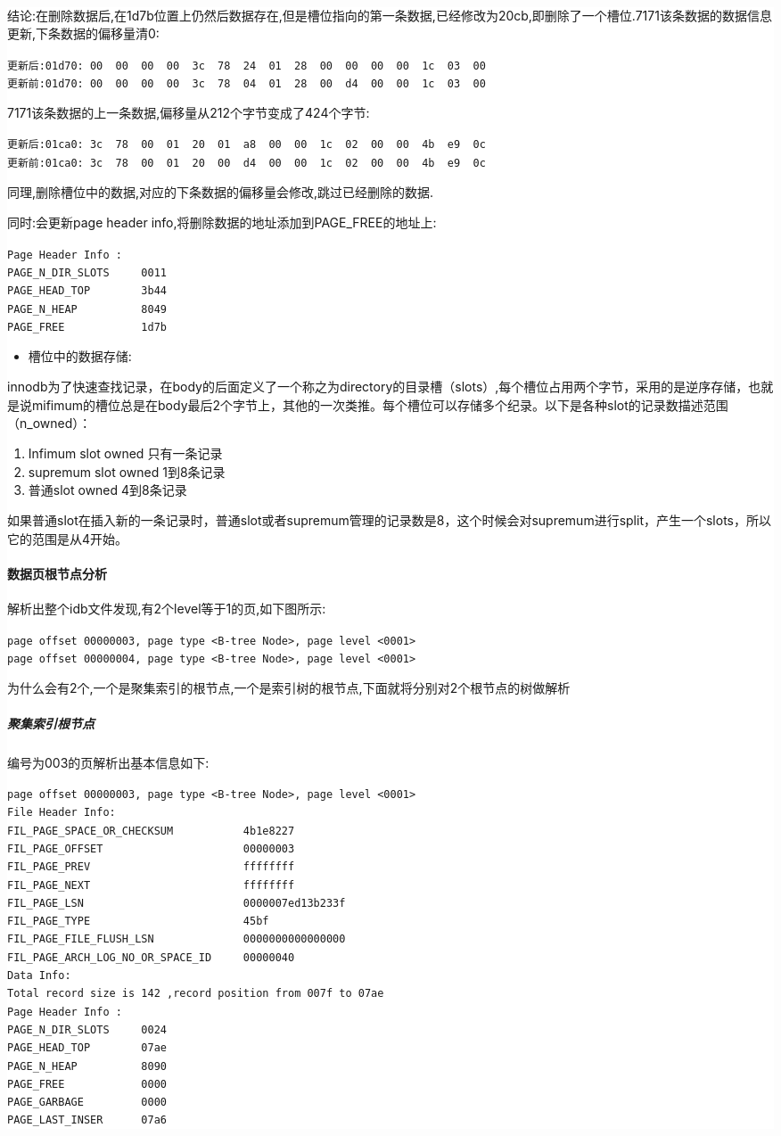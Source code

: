 结论:在删除数据后,在1d7b位置上仍然后数据存在,但是槽位指向的第一条数据,已经修改为20cb,即删除了一个槽位.7171该条数据的数据信息更新,下条数据的偏移量清0:

```
更新后:01d70: 00  00  00  00  3c  78  24  01  28  00  00  00  00  1c  03  00  
更新前:01d70: 00  00  00  00  3c  78  04  01  28  00  d4  00  00  1c  03  00 
```

7171该条数据的上一条数据,偏移量从212个字节变成了424个字节:

```
更新后:01ca0: 3c  78  00  01  20  01  a8  00  00  1c  02  00  00  4b  e9  0c   
更新前:01ca0: 3c  78  00  01  20  00  d4  00  00  1c  02  00  00  4b  e9  0c  
```

同理,删除槽位中的数据,对应的下条数据的偏移量会修改,跳过已经删除的数据.

同时:会更新page header info,将删除数据的地址添加到PAGE_FREE的地址上:

```
Page Header Info :
PAGE_N_DIR_SLOTS     0011
PAGE_HEAD_TOP        3b44
PAGE_N_HEAP          8049
PAGE_FREE            1d7b
```

-  槽位中的数据存储:


innodb为了快速查找记录，在body的后面定义了一个称之为directory的目录槽（slots）,每个槽位占用两个字节，采用的是逆序存储，也就是说mifimum的槽位总是在body最后2个字节上，其他的一次类推。每个槽位可以存储多个纪录。以下是各种slot的记录数描述范围（n_owned）：

1. Infimum slot owned 只有一条记录
2. supremum slot owned 1到8条记录
3. 普通slot owned 4到8条记录

如果普通slot在插入新的一条记录时，普通slot或者supremum管理的记录数是8，这个时候会对supremum进行split，产生一个slots，所以它的范围是从4开始。

#### 数据页根节点分析

解析出整个idb文件发现,有2个level等于1的页,如下图所示:

```
page offset 00000003, page type <B-tree Node>, page level <0001>
page offset 00000004, page type <B-tree Node>, page level <0001>
```

为什么会有2个,一个是聚集索引的根节点,一个是索引树的根节点,下面就将分别对2个根节点的树做解析

##### 聚集索引根节点

编号为003的页解析出基本信息如下:

```
page offset 00000003, page type <B-tree Node>, page level <0001>
File Header Info:
FIL_PAGE_SPACE_OR_CHECKSUM           4b1e8227
FIL_PAGE_OFFSET                      00000003
FIL_PAGE_PREV                        ffffffff
FIL_PAGE_NEXT                        ffffffff
FIL_PAGE_LSN                         0000007ed13b233f
FIL_PAGE_TYPE                        45bf
FIL_PAGE_FILE_FLUSH_LSN              0000000000000000
FIL_PAGE_ARCH_LOG_NO_OR_SPACE_ID     00000040
Data Info:
Total record size is 142 ,record position from 007f to 07ae
Page Header Info :
PAGE_N_DIR_SLOTS     0024
PAGE_HEAD_TOP        07ae
PAGE_N_HEAP          8090
PAGE_FREE            0000
PAGE_GARBAGE         0000
PAGE_LAST_INSER      07a6
```
